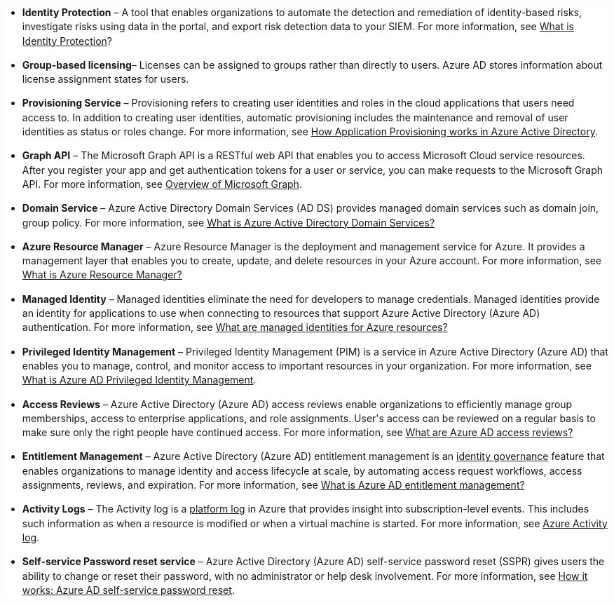 * **Identity Protection** – A tool that enables organizations to automate the detection and remediation of identity-based risks, investigate risks using data in the portal, and export risk detection data to your SIEM. For more information, see [What is Identity Protection](../identity-protection/overview-identity-protection.md)?

* **Group-based licensing**– Licenses can be assigned to groups rather than directly to users. Azure AD stores information about license assignment states for users. 

* **Provisioning Service** – Provisioning refers to creating user identities and roles in the cloud applications that users need access to. In addition to creating user identities, automatic provisioning includes the maintenance and removal of user identities as status or roles change. For more information, see [How Application Provisioning works in Azure Active Directory](../app-provisioning/how-provisioning-works.md).

* **Graph API** – The Microsoft Graph API is a RESTful web API that enables you to access Microsoft Cloud service resources. After you register your app and get authentication tokens for a user or service, you can make requests to the Microsoft Graph API. For more information, see [Overview of Microsoft Graph](/graph/overview).

* **Domain Service** – Azure Active Directory Domain Services (AD DS) provides managed domain services such as domain join, group policy. For more information, see [What is Azure Active Directory Domain Services?](../../active-directory-domain-services/overview.md)

* **Azure Resource Manager** – Azure Resource Manager is the deployment and management service for Azure. It provides a management layer that enables you to create, update, and delete resources in your Azure account. For more information, see [What is Azure Resource Manager?](../../azure-resource-manager/management/overview.md)

* **Managed Identity** – Managed identities eliminate the need for developers to manage credentials. Managed identities provide an identity for applications to use when connecting to resources that support Azure Active Directory (Azure AD) authentication. For more information, see [What are managed identities for Azure resources?](../managed-identities-azure-resources/overview.md)

* **Privileged Identity Management** – Privileged Identity Management (PIM) is a service in Azure Active Directory (Azure AD) that enables you to manage, control, and monitor access to important resources in your organization. For more information, see [What is Azure AD Privileged Identity Management](../privileged-identity-management/pim-configure.md).

* **Access Reviews** – Azure Active Directory (Azure AD) access reviews enable organizations to efficiently manage group memberships, access to enterprise applications, and role assignments. User's access can be reviewed on a regular basis to make sure only the right people have continued access. For more information, see [What are Azure AD access reviews?](../governance/access-reviews-overview.md)

* **Entitlement Management** – Azure Active Directory (Azure AD) entitlement management is an [identity governance](../governance/identity-governance-overview.md) feature that enables organizations to manage identity and access lifecycle at scale, by automating access request workflows, access assignments, reviews, and expiration. For more information, see [What is Azure AD entitlement management?](../governance/entitlement-management-overview.md)

* **Activity Logs** – The Activity log is a [platform log](../../azure-monitor/essentials/platform-logs-overview.md) in Azure that provides insight into subscription-level events. This includes such information as when a resource is modified or when a virtual machine is started. For more information, see [Azure Activity log](../../azure-monitor/essentials/activity-log.md).

* **Self-service Password reset service** – Azure Active Directory (Azure AD) self-service password reset (SSPR) gives users the ability to change or reset their password, with no administrator or help desk involvement. For more information, see [How it works: Azure AD self-service password reset](../authentication/concept-sspr-howitworks.md).
